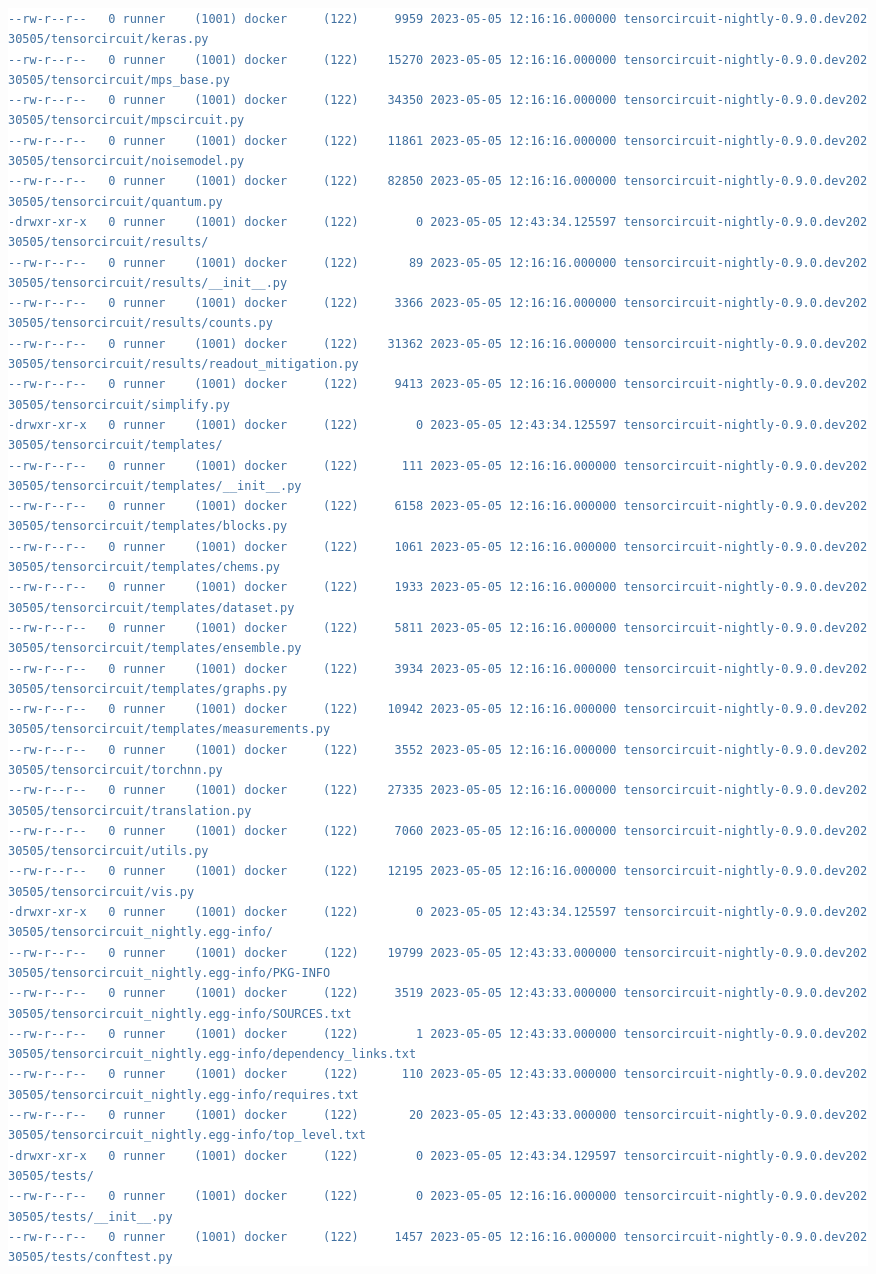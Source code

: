 ```diff
--rw-r--r--   0 runner    (1001) docker     (122)     9959 2023-05-05 12:16:16.000000 tensorcircuit-nightly-0.9.0.dev20230505/tensorcircuit/keras.py
--rw-r--r--   0 runner    (1001) docker     (122)    15270 2023-05-05 12:16:16.000000 tensorcircuit-nightly-0.9.0.dev20230505/tensorcircuit/mps_base.py
--rw-r--r--   0 runner    (1001) docker     (122)    34350 2023-05-05 12:16:16.000000 tensorcircuit-nightly-0.9.0.dev20230505/tensorcircuit/mpscircuit.py
--rw-r--r--   0 runner    (1001) docker     (122)    11861 2023-05-05 12:16:16.000000 tensorcircuit-nightly-0.9.0.dev20230505/tensorcircuit/noisemodel.py
--rw-r--r--   0 runner    (1001) docker     (122)    82850 2023-05-05 12:16:16.000000 tensorcircuit-nightly-0.9.0.dev20230505/tensorcircuit/quantum.py
-drwxr-xr-x   0 runner    (1001) docker     (122)        0 2023-05-05 12:43:34.125597 tensorcircuit-nightly-0.9.0.dev20230505/tensorcircuit/results/
--rw-r--r--   0 runner    (1001) docker     (122)       89 2023-05-05 12:16:16.000000 tensorcircuit-nightly-0.9.0.dev20230505/tensorcircuit/results/__init__.py
--rw-r--r--   0 runner    (1001) docker     (122)     3366 2023-05-05 12:16:16.000000 tensorcircuit-nightly-0.9.0.dev20230505/tensorcircuit/results/counts.py
--rw-r--r--   0 runner    (1001) docker     (122)    31362 2023-05-05 12:16:16.000000 tensorcircuit-nightly-0.9.0.dev20230505/tensorcircuit/results/readout_mitigation.py
--rw-r--r--   0 runner    (1001) docker     (122)     9413 2023-05-05 12:16:16.000000 tensorcircuit-nightly-0.9.0.dev20230505/tensorcircuit/simplify.py
-drwxr-xr-x   0 runner    (1001) docker     (122)        0 2023-05-05 12:43:34.125597 tensorcircuit-nightly-0.9.0.dev20230505/tensorcircuit/templates/
--rw-r--r--   0 runner    (1001) docker     (122)      111 2023-05-05 12:16:16.000000 tensorcircuit-nightly-0.9.0.dev20230505/tensorcircuit/templates/__init__.py
--rw-r--r--   0 runner    (1001) docker     (122)     6158 2023-05-05 12:16:16.000000 tensorcircuit-nightly-0.9.0.dev20230505/tensorcircuit/templates/blocks.py
--rw-r--r--   0 runner    (1001) docker     (122)     1061 2023-05-05 12:16:16.000000 tensorcircuit-nightly-0.9.0.dev20230505/tensorcircuit/templates/chems.py
--rw-r--r--   0 runner    (1001) docker     (122)     1933 2023-05-05 12:16:16.000000 tensorcircuit-nightly-0.9.0.dev20230505/tensorcircuit/templates/dataset.py
--rw-r--r--   0 runner    (1001) docker     (122)     5811 2023-05-05 12:16:16.000000 tensorcircuit-nightly-0.9.0.dev20230505/tensorcircuit/templates/ensemble.py
--rw-r--r--   0 runner    (1001) docker     (122)     3934 2023-05-05 12:16:16.000000 tensorcircuit-nightly-0.9.0.dev20230505/tensorcircuit/templates/graphs.py
--rw-r--r--   0 runner    (1001) docker     (122)    10942 2023-05-05 12:16:16.000000 tensorcircuit-nightly-0.9.0.dev20230505/tensorcircuit/templates/measurements.py
--rw-r--r--   0 runner    (1001) docker     (122)     3552 2023-05-05 12:16:16.000000 tensorcircuit-nightly-0.9.0.dev20230505/tensorcircuit/torchnn.py
--rw-r--r--   0 runner    (1001) docker     (122)    27335 2023-05-05 12:16:16.000000 tensorcircuit-nightly-0.9.0.dev20230505/tensorcircuit/translation.py
--rw-r--r--   0 runner    (1001) docker     (122)     7060 2023-05-05 12:16:16.000000 tensorcircuit-nightly-0.9.0.dev20230505/tensorcircuit/utils.py
--rw-r--r--   0 runner    (1001) docker     (122)    12195 2023-05-05 12:16:16.000000 tensorcircuit-nightly-0.9.0.dev20230505/tensorcircuit/vis.py
-drwxr-xr-x   0 runner    (1001) docker     (122)        0 2023-05-05 12:43:34.125597 tensorcircuit-nightly-0.9.0.dev20230505/tensorcircuit_nightly.egg-info/
--rw-r--r--   0 runner    (1001) docker     (122)    19799 2023-05-05 12:43:33.000000 tensorcircuit-nightly-0.9.0.dev20230505/tensorcircuit_nightly.egg-info/PKG-INFO
--rw-r--r--   0 runner    (1001) docker     (122)     3519 2023-05-05 12:43:33.000000 tensorcircuit-nightly-0.9.0.dev20230505/tensorcircuit_nightly.egg-info/SOURCES.txt
--rw-r--r--   0 runner    (1001) docker     (122)        1 2023-05-05 12:43:33.000000 tensorcircuit-nightly-0.9.0.dev20230505/tensorcircuit_nightly.egg-info/dependency_links.txt
--rw-r--r--   0 runner    (1001) docker     (122)      110 2023-05-05 12:43:33.000000 tensorcircuit-nightly-0.9.0.dev20230505/tensorcircuit_nightly.egg-info/requires.txt
--rw-r--r--   0 runner    (1001) docker     (122)       20 2023-05-05 12:43:33.000000 tensorcircuit-nightly-0.9.0.dev20230505/tensorcircuit_nightly.egg-info/top_level.txt
-drwxr-xr-x   0 runner    (1001) docker     (122)        0 2023-05-05 12:43:34.129597 tensorcircuit-nightly-0.9.0.dev20230505/tests/
--rw-r--r--   0 runner    (1001) docker     (122)        0 2023-05-05 12:16:16.000000 tensorcircuit-nightly-0.9.0.dev20230505/tests/__init__.py
--rw-r--r--   0 runner    (1001) docker     (122)     1457 2023-05-05 12:16:16.000000 tensorcircuit-nightly-0.9.0.dev20230505/tests/conftest.py
```